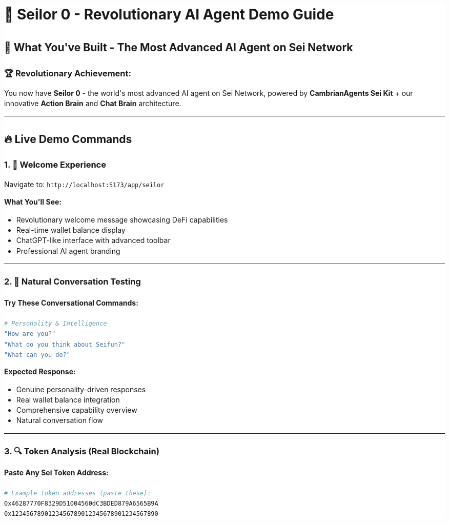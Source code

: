 # 🚀 **Seilor 0 - Revolutionary AI Agent Demo Guide**

## 🎯 **What You've Built - The Most Advanced AI Agent on Sei Network**

### **🏆 Revolutionary Achievement:**
You now have **Seilor 0** - the world's most advanced AI agent on Sei Network, powered by **CambrianAgents Sei Kit** + our innovative **Action Brain** and **Chat Brain** architecture.

---

## 🔥 **Live Demo Commands**

### **1. 🌟 Welcome Experience**
Navigate to: `http://localhost:5173/app/seilor`

**What You'll See:**
- Revolutionary welcome message showcasing DeFi capabilities
- Real-time wallet balance display
- ChatGPT-like interface with advanced toolbar
- Professional AI agent branding

---

### **2. 💬 Natural Conversation Testing**

#### **Try These Conversational Commands:**

```bash
# Personality & Intelligence
"How are you?"
"What do you think about Seifun?"
"What can you do?"
```

**Expected Response:** 
- Genuine personality-driven responses
- Real wallet balance integration
- Comprehensive capability overview
- Natural conversation flow

---

### **3. 🔍 Token Analysis (Real Blockchain)**

#### **Paste Any Sei Token Address:**

```bash
# Example token addresses (paste these):
0x46287770F8329D51004560dC3BDED879A6565B9A
0x1234567890123456789012345678901234567890
```
